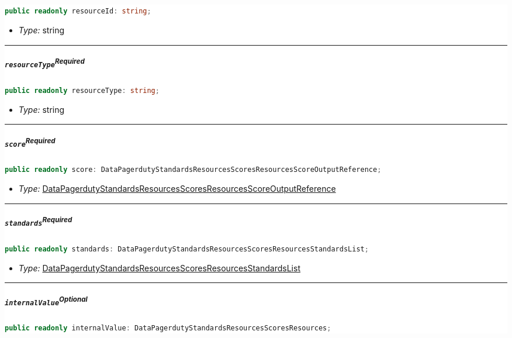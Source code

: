 ```typescript
public readonly resourceId: string;
```

- *Type:* string

---

##### `resourceType`<sup>Required</sup> <a name="resourceType" id="@cdktf/provider-pagerduty.dataPagerdutyStandardsResourcesScores.DataPagerdutyStandardsResourcesScoresResourcesOutputReference.property.resourceType"></a>

```typescript
public readonly resourceType: string;
```

- *Type:* string

---

##### `score`<sup>Required</sup> <a name="score" id="@cdktf/provider-pagerduty.dataPagerdutyStandardsResourcesScores.DataPagerdutyStandardsResourcesScoresResourcesOutputReference.property.score"></a>

```typescript
public readonly score: DataPagerdutyStandardsResourcesScoresResourcesScoreOutputReference;
```

- *Type:* <a href="#@cdktf/provider-pagerduty.dataPagerdutyStandardsResourcesScores.DataPagerdutyStandardsResourcesScoresResourcesScoreOutputReference">DataPagerdutyStandardsResourcesScoresResourcesScoreOutputReference</a>

---

##### `standards`<sup>Required</sup> <a name="standards" id="@cdktf/provider-pagerduty.dataPagerdutyStandardsResourcesScores.DataPagerdutyStandardsResourcesScoresResourcesOutputReference.property.standards"></a>

```typescript
public readonly standards: DataPagerdutyStandardsResourcesScoresResourcesStandardsList;
```

- *Type:* <a href="#@cdktf/provider-pagerduty.dataPagerdutyStandardsResourcesScores.DataPagerdutyStandardsResourcesScoresResourcesStandardsList">DataPagerdutyStandardsResourcesScoresResourcesStandardsList</a>

---

##### `internalValue`<sup>Optional</sup> <a name="internalValue" id="@cdktf/provider-pagerduty.dataPagerdutyStandardsResourcesScores.DataPagerdutyStandardsResourcesScoresResourcesOutputReference.property.internalValue"></a>

```typescript
public readonly internalValue: DataPagerdutyStandardsResourcesScoresResources;
```
